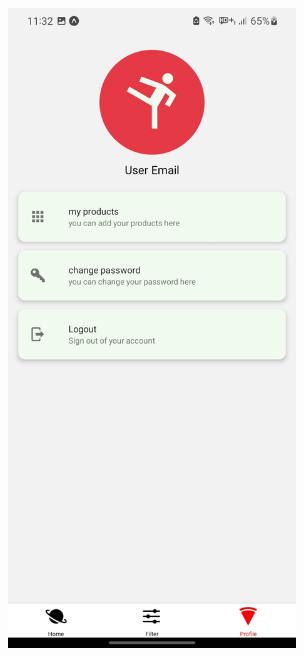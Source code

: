 <img align="left" src="https://github.com/halil-seran/cncnova/blob/master/assets/images/cncnovaimage8.jpeg?raw=true" width="288" height="640"/>
